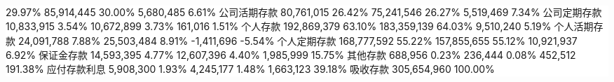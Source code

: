 29.97%
85,914,445
30.00%
5,680,485
6.61%
公司活期存款
80,761,015
26.42%
75,241,546
26.27%
5,519,469
7.34%
公司定期存款
10,833,915
3.54%
10,672,899
3.73%
161,016
1.51%
个人存款
192,869,379
63.10%
183,359,139
64.03%
9,510,240
5.19%
个人活期存款
24,091,788
7.88%
25,503,484
8.91%
-1,411,696
-5.54%
个人定期存款
168,777,592
55.22%
157,855,655
55.12%
10,921,937
6.92%
保证金存款
14,593,395
4.77%
12,607,396
4.40%
1,985,999
15.75%
其他存款
688,956
0.23%
236,444
0.08%
452,512
191.38%
应付存款利息
5,908,300
1.93%
4,245,177
1.48%
1,663,123
39.18%
吸收存款
305,654,960
100.00%